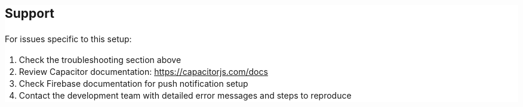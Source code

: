 ## Support

For issues specific to this setup:
1. Check the troubleshooting section above
2. Review Capacitor documentation: https://capacitorjs.com/docs
3. Check Firebase documentation for push notification setup
4. Contact the development team with detailed error messages and steps to reproduce